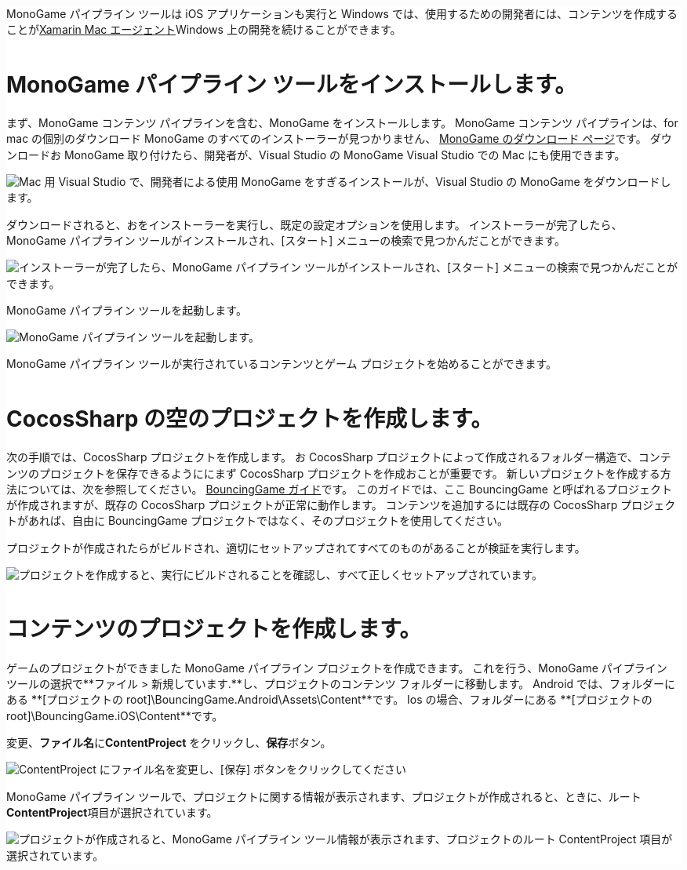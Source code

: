 MonoGame パイプライン ツールは iOS アプリケーションも実行と Windows では、使用するための開発者には、コンテンツを作成することが[Xamarin Mac エージェント](~/ios/get-started/installation/windows/connecting-to-mac/index.md)Windows 上の開発を続けることができます。


# <a name="installing-the-monogame-pipeline-tool"></a>MonoGame パイプライン ツールをインストールします。

まず、MonoGame コンテンツ パイプラインを含む、MonoGame をインストールします。 MonoGame コンテンツ パイプラインは、for mac の個別のダウンロード MonoGame のすべてのインストーラーが見つかりません、 [MonoGame のダウンロード ページ](http://www.monogame.net/downloads/)です。 ダウンロードお MonoGame 取り付けたら、開発者が、Visual Studio の MonoGame Visual Studio での Mac にも使用できます。

![](walkthrough-images/image2.png "Mac 用 Visual Studio で、開発者による使用 MonoGame をすぎるインストールが、Visual Studio の MonoGame をダウンロードします。")

ダウンロードされると、おをインストーラーを実行し、既定の設定オプションを使用します。 インストーラーが完了したら、MonoGame パイプライン ツールがインストールされ、[スタート] メニューの検索で見つかんだことができます。

![](walkthrough-images/image3.png "インストーラーが完了したら、MonoGame パイプライン ツールがインストールされ、[スタート] メニューの検索で見つかんだことができます。")

MonoGame パイプライン ツールを起動します。

![](walkthrough-images/image4.png "MonoGame パイプライン ツールを起動します。")

MonoGame パイプライン ツールが実行されているコンテンツとゲーム プロジェクトを始めることができます。


# <a name="creating-an-empty-cocossharp-project"></a>CocosSharp の空のプロジェクトを作成します。

次の手順では、CocosSharp プロジェクトを作成します。 お CocosSharp プロジェクトによって作成されるフォルダー構造で、コンテンツのプロジェクトを保存できるようににまず CocosSharp プロジェクトを作成おことが重要です。 新しいプロジェクトを作成する方法については、次を参照してください。 [BouncingGame ガイド](~/graphics-games/cocossharp/first-game/part1.md)です。 このガイドでは、ここ BouncingGame と呼ばれるプロジェクトが作成されますが、既存の CocosSharp プロジェクトが正常に動作します。 コンテンツを追加するには既存の CocosSharp プロジェクトがあれば、自由に BouncingGame プロジェクトではなく、そのプロジェクトを使用してください。

プロジェクトが作成されたらがビルドされ、適切にセットアップされてすべてのものがあることが検証を実行します。

![](walkthrough-images/image5.png "プロジェクトを作成すると、実行にビルドされることを確認し、すべて正しくセットアップされています。")


# <a name="creating-a-content-project"></a>コンテンツのプロジェクトを作成します。

ゲームのプロジェクトができました MonoGame パイプライン プロジェクトを作成できます。 これを行う、MonoGame パイプライン ツールの選択で**ファイル > 新規しています.**し、プロジェクトのコンテンツ フォルダーに移動します。 Android では、フォルダーにある **[プロジェクトの root]\BouncingGame.Android\Assets\Content\**です。 Ios の場合、フォルダーにある **[プロジェクトの root]\BouncingGame.iOS\Content\**です。

変更、**ファイル名**に**ContentProject**  をクリックし、**保存**ボタン。

![](walkthrough-images/image8.png "ContentProject にファイル名を変更し、[保存] ボタンをクリックしてください")

MonoGame パイプライン ツールで、プロジェクトに関する情報が表示されます、プロジェクトが作成されると、ときに、ルート**ContentProject**項目が選択されています。

![](walkthrough-images/image9.png "プロジェクトが作成されると、MonoGame パイプライン ツール情報が表示されます、プロジェクトのルート ContentProject 項目が選択されています。")
